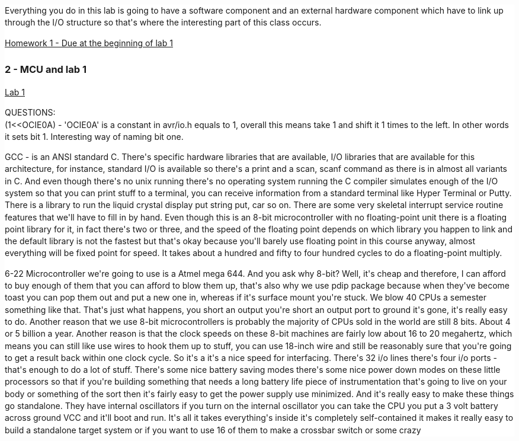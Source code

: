 Everything you do in this lab is going to have a software component and an external hardware component which have to link up 
through the I/O structure so that's where the interesting part of this class occurs.  

[Homework 1 - Due at the beginning of lab 1](https://people.ece.cornell.edu/land/courses/ece4760/homework/s2012/hw1.html)  

### 2 - MCU and lab 1  
[Lab 1](https://people.ece.cornell.edu/land/courses/ece4760/labs/s2012/lab1.html)  

QUESTIONS:  
(1<<OCIE0A) - 'OCIE0A' is a constant in avr/io.h equals to 1, overall this means take 1 and shift it 1 times to the left. 
In other words it sets bit 1. Interesting way of naming bit one.     

GCC - is an ANSI standard C. There's specific hardware libraries that are available, I/O libraries that are available for this 
architecture, for instance, standard I/O is available so there's a print and a scan, scanf command as there is in almost all variants 
in C. And even though there's no unix running there's no operating system running the C compiler simulates enough of the I/O 
system so that you can print stuff to a terminal, you can receive information from a standard terminal like Hyper Terminal or Putty. 
There is a library to run the liquid crystal display put string put, car so on. There are some very skeletal interrupt service 
routine features that we'll have to fill in by hand. Even though this is an 8-bit microcontroller with no floating-point unit 
there is a floating point library for it, in fact there's two or three, and the speed of the floating point depends on which library 
you happen to link and the default library is not the fastest but that's okay because you'll barely use floating point in this 
course anyway, almost everything will be fixed point for speed. It takes about a hundred and fifty to four hundred cycles to do a 
floating-point multiply. 

6-22
Microcontroller we're going to use is a Atmel mega 644. And you ask why 8-bit? Well, it's cheap and therefore, I can afford to buy 
enough of them that you can afford to blow them up, that's also why we use pdip package because when they've become toast you 
can pop them out and put a new one in, whereas if it's surface mount you're stuck. We blow 40 CPUs a semester something like that. 
That's just what happens, you short an output you're short an output port to ground it's gone, it's really easy to do. Another reason 
that we use 8-bit microcontrollers is probably the majority of CPUs sold in the world are still 8 bits. About 4 or 5 billion a year. 
Another reason is that the clock speeds on these 8-bit machines are fairly low about 16 to 20 megahertz, which means you can 
still like use wires to hook them up to stuff, you can use 18-inch wire and still be reasonably sure that you're going to get a 
result back within one clock cycle. So it's a it's a nice speed for interfacing. There's 32 i/o lines there's four i/o ports - 
that's enough to do a lot of stuff. There's some nice battery saving modes there's some nice power down modes on these little 
processors so that if you're building something that needs a long battery life piece of instrumentation that's going to live on 
your body or something of the sort then it's fairly easy to get the power supply use minimized. And it's really easy to make 
these things go standalone. They have internal oscillators if you turn on the internal oscillator you can take the CPU you put a 3 
volt battery across ground VCC and it'll boot and run. It's all it takes everything's inside it's completely self-contained it 
makes it really easy to build a standalone target system or if you want to use 16 of them to make a crossbar switch or some crazy 
